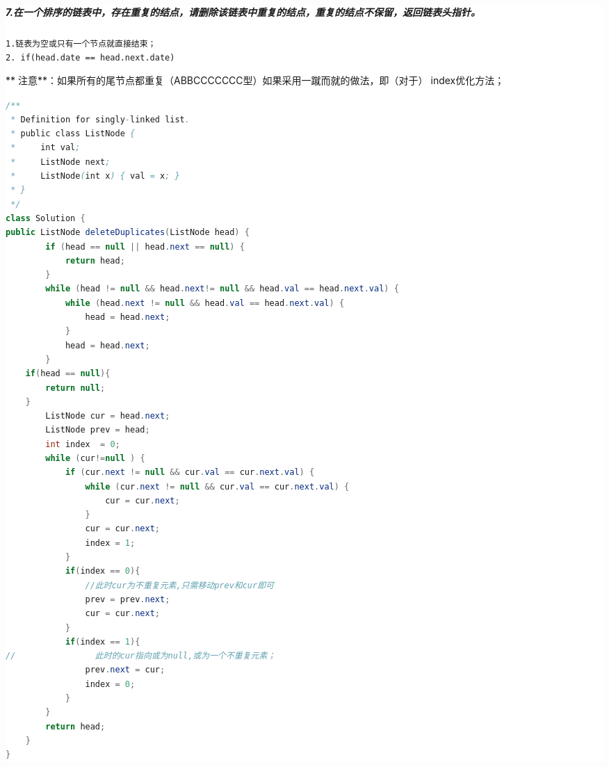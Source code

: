 ``` java
```

##### 7.在一个排序的链表中，存在重复的结点，请删除该链表中重复的结点，重复的结点不保留，返回链表头指针。
	1.链表为空或只有一个节点就直接结束； 
	2. if(head.date == head.next.date)
** 注意**：如果所有的尾节点都重复（ABBCCCCCCC型）如果采用一蹴而就的做法，即（对于） 
index优化方法；
```java
/**
 * Definition for singly-linked list.
 * public class ListNode {
 *     int val;
 *     ListNode next;
 *     ListNode(int x) { val = x; }
 * }
 */
class Solution {
public ListNode deleteDuplicates(ListNode head) {
        if (head == null || head.next == null) {
            return head;
        }
        while (head != null && head.next!= null && head.val == head.next.val) {
            while (head.next != null && head.val == head.next.val) {
                head = head.next;
            }
            head = head.next;
        }
    if(head == null){
        return null;
    }
        ListNode cur = head.next;
        ListNode prev = head;
        int index  = 0;
        while (cur!=null ) {
            if (cur.next != null && cur.val == cur.next.val) {
                while (cur.next != null && cur.val == cur.next.val) {
                    cur = cur.next;
                }
                cur = cur.next;
                index = 1;
            }
            if(index == 0){
                //此时cur为不重复元素,只需移动prev和cur即可
                prev = prev.next;
                cur = cur.next;
            }
            if(index == 1){
//                此时的cur指向或为null,或为一个不重复元素；
                prev.next = cur;
                index = 0;
            }
        }
        return head;
    }
}
```
